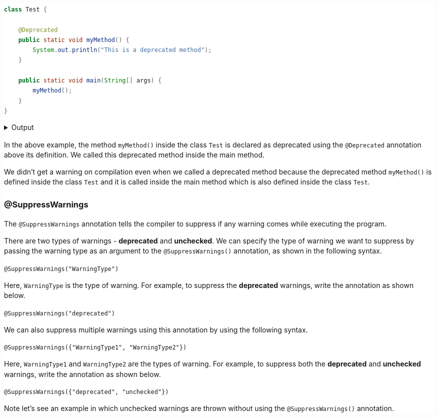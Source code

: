 ```java
class Test {

    @Deprecated
    public static void myMethod() {
        System.out.println("This is a deprecated method");
    }

    public static void main(String[] args) {
        myMethod();
    }
}
```

<div class="collapse">
    <details>
        <summary>Output</summary>
        <pre class="output">This is a deprecated method</pre>
    </details>
</div>

In the above example, the method `myMethod()` inside the class `Test` is declared as deprecated using the `@Deprecated` annotation above its definition. We called this deprecated method inside the main method.

We didn’t get a warning on compilation even when we called a deprecated method because the deprecated method `myMethod()` is defined inside the class `Test` and it is called inside the main method which is also defined inside the class `Test`.

### @SuppressWarnings

The `@SuppressWarnings` annotation tells the compiler to suppress if any warning comes while executing the program.

There are two types of warnings - **deprecated** and **unchecked**. We can specify the type of warning we want to suppress by passing the warning type as an argument to the `@SuppressWarnings()` annotation, as shown in the following syntax.

`@SuppressWarnings("WarningType")`

Here, `WarningType` is the type of warning.
For example, to suppress the **deprecated** warnings, write the annotation as shown below.

`@SuppressWarnings("deprecated")`

We can also suppress multiple warnings using this annotation by using the following syntax.

`@SuppressWarnings({"WarningType1", "WarningType2"})`

Here, `WarningType1` and `WarningType2` are the types of warning.
For example, to suppress both the **deprecated** and **unchecked** warnings, write the annotation as shown below.

`@SuppressWarnings({"deprecated", "unchecked"})`

Note let’s see an example in which unchecked warnings are thrown without using the `@SuppressWarnings()` annotation.
